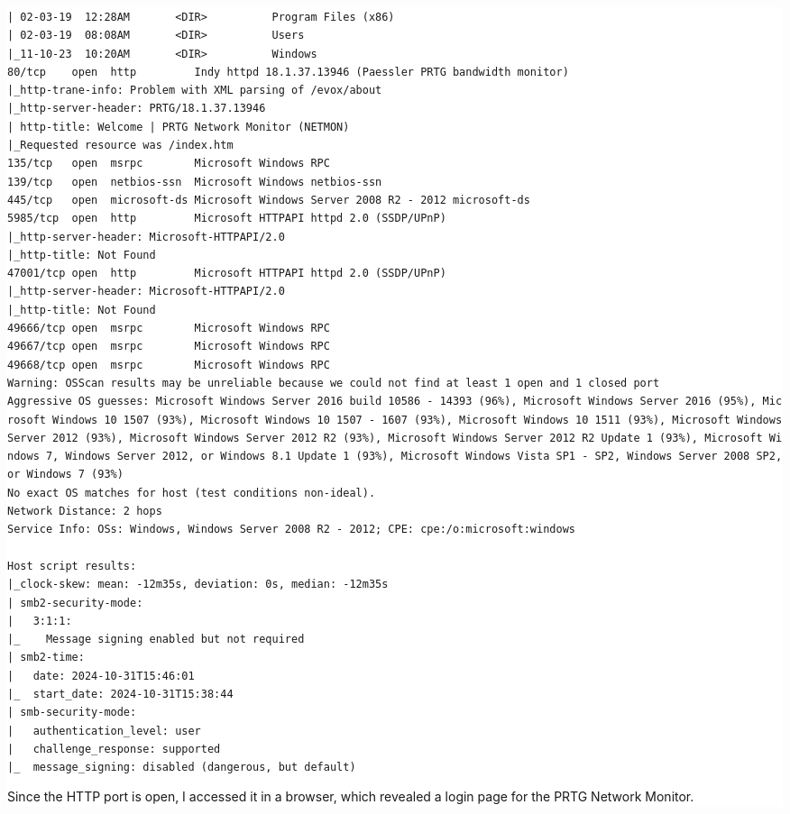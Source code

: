 ```
| 02-03-19  12:28AM       <DIR>          Program Files (x86)
| 02-03-19  08:08AM       <DIR>          Users
|_11-10-23  10:20AM       <DIR>          Windows
80/tcp    open  http         Indy httpd 18.1.37.13946 (Paessler PRTG bandwidth monitor)
|_http-trane-info: Problem with XML parsing of /evox/about
|_http-server-header: PRTG/18.1.37.13946
| http-title: Welcome | PRTG Network Monitor (NETMON)
|_Requested resource was /index.htm
135/tcp   open  msrpc        Microsoft Windows RPC
139/tcp   open  netbios-ssn  Microsoft Windows netbios-ssn
445/tcp   open  microsoft-ds Microsoft Windows Server 2008 R2 - 2012 microsoft-ds
5985/tcp  open  http         Microsoft HTTPAPI httpd 2.0 (SSDP/UPnP)
|_http-server-header: Microsoft-HTTPAPI/2.0
|_http-title: Not Found
47001/tcp open  http         Microsoft HTTPAPI httpd 2.0 (SSDP/UPnP)
|_http-server-header: Microsoft-HTTPAPI/2.0
|_http-title: Not Found
49666/tcp open  msrpc        Microsoft Windows RPC
49667/tcp open  msrpc        Microsoft Windows RPC
49668/tcp open  msrpc        Microsoft Windows RPC
Warning: OSScan results may be unreliable because we could not find at least 1 open and 1 closed port
Aggressive OS guesses: Microsoft Windows Server 2016 build 10586 - 14393 (96%), Microsoft Windows Server 2016 (95%), Microsoft Windows 10 1507 (93%), Microsoft Windows 10 1507 - 1607 (93%), Microsoft Windows 10 1511 (93%), Microsoft Windows Server 2012 (93%), Microsoft Windows Server 2012 R2 (93%), Microsoft Windows Server 2012 R2 Update 1 (93%), Microsoft Windows 7, Windows Server 2012, or Windows 8.1 Update 1 (93%), Microsoft Windows Vista SP1 - SP2, Windows Server 2008 SP2, or Windows 7 (93%)
No exact OS matches for host (test conditions non-ideal).
Network Distance: 2 hops
Service Info: OSs: Windows, Windows Server 2008 R2 - 2012; CPE: cpe:/o:microsoft:windows

Host script results:
|_clock-skew: mean: -12m35s, deviation: 0s, median: -12m35s
| smb2-security-mode: 
|   3:1:1: 
|_    Message signing enabled but not required
| smb2-time: 
|   date: 2024-10-31T15:46:01
|_  start_date: 2024-10-31T15:38:44
| smb-security-mode: 
|   authentication_level: user
|   challenge_response: supported
|_  message_signing: disabled (dangerous, but default)
```
Since the HTTP port is open, I accessed it in a browser, which revealed a login page for the PRTG Network Monitor.
